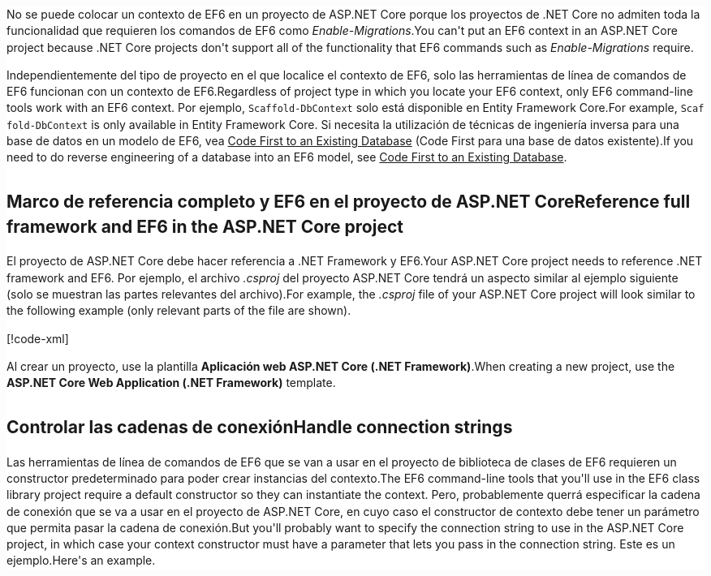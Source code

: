 <span data-ttu-id="c3468-112">No se puede colocar un contexto de EF6 en un proyecto de ASP.NET Core porque los proyectos de .NET Core no admiten toda la funcionalidad que requieren los comandos de EF6 como *Enable-Migrations*.</span><span class="sxs-lookup"><span data-stu-id="c3468-112">You can't put an EF6 context in an ASP.NET Core project because .NET Core projects don't support all of the functionality that EF6 commands such as *Enable-Migrations* require.</span></span>

<span data-ttu-id="c3468-113">Independientemente del tipo de proyecto en el que localice el contexto de EF6, solo las herramientas de línea de comandos de EF6 funcionan con un contexto de EF6.</span><span class="sxs-lookup"><span data-stu-id="c3468-113">Regardless of project type in which you locate your EF6 context, only EF6 command-line tools work with an EF6 context.</span></span> <span data-ttu-id="c3468-114">Por ejemplo, `Scaffold-DbContext` solo está disponible en Entity Framework Core.</span><span class="sxs-lookup"><span data-stu-id="c3468-114">For example, `Scaffold-DbContext` is only available in Entity Framework Core.</span></span> <span data-ttu-id="c3468-115">Si necesita la utilización de técnicas de ingeniería inversa para una base de datos en un modelo de EF6, vea [Code First to an Existing Database](https://msdn.microsoft.com/jj200620) (Code First para una base de datos existente).</span><span class="sxs-lookup"><span data-stu-id="c3468-115">If you need to do reverse engineering of a database into an EF6 model, see [Code First to an Existing Database](https://msdn.microsoft.com/jj200620).</span></span>

## <a name="reference-full-framework-and-ef6-in-the-aspnet-core-project"></a><span data-ttu-id="c3468-116">Marco de referencia completo y EF6 en el proyecto de ASP.NET Core</span><span class="sxs-lookup"><span data-stu-id="c3468-116">Reference full framework and EF6 in the ASP.NET Core project</span></span>

<span data-ttu-id="c3468-117">El proyecto de ASP.NET Core debe hacer referencia a .NET Framework y EF6.</span><span class="sxs-lookup"><span data-stu-id="c3468-117">Your ASP.NET Core project needs to reference .NET framework and EF6.</span></span> <span data-ttu-id="c3468-118">Por ejemplo, el archivo *.csproj* del proyecto ASP.NET Core tendrá un aspecto similar al ejemplo siguiente (solo se muestran las partes relevantes del archivo).</span><span class="sxs-lookup"><span data-stu-id="c3468-118">For example, the *.csproj* file of your ASP.NET Core project will look similar to the following example (only relevant parts of the file are shown).</span></span>

[!code-xml[](entity-framework-6/sample/MVCCore/MVCCore.csproj?range=3-9&highlight=2)]

<span data-ttu-id="c3468-119">Al crear un proyecto, use la plantilla **Aplicación web ASP.NET Core (.NET Framework)**.</span><span class="sxs-lookup"><span data-stu-id="c3468-119">When creating a new project, use the **ASP.NET Core Web Application (.NET Framework)** template.</span></span>

## <a name="handle-connection-strings"></a><span data-ttu-id="c3468-120">Controlar las cadenas de conexión</span><span class="sxs-lookup"><span data-stu-id="c3468-120">Handle connection strings</span></span>

<span data-ttu-id="c3468-121">Las herramientas de línea de comandos de EF6 que se van a usar en el proyecto de biblioteca de clases de EF6 requieren un constructor predeterminado para poder crear instancias del contexto.</span><span class="sxs-lookup"><span data-stu-id="c3468-121">The EF6 command-line tools that you'll use in the EF6 class library project require a default constructor so they can instantiate the context.</span></span> <span data-ttu-id="c3468-122">Pero, probablemente querrá especificar la cadena de conexión que se va a usar en el proyecto de ASP.NET Core, en cuyo caso el constructor de contexto debe tener un parámetro que permita pasar la cadena de conexión.</span><span class="sxs-lookup"><span data-stu-id="c3468-122">But you'll probably want to specify the connection string to use in the ASP.NET Core project, in which case your context constructor must have a parameter that lets you pass in the connection string.</span></span> <span data-ttu-id="c3468-123">Este es un ejemplo.</span><span class="sxs-lookup"><span data-stu-id="c3468-123">Here's an example.</span></span>

